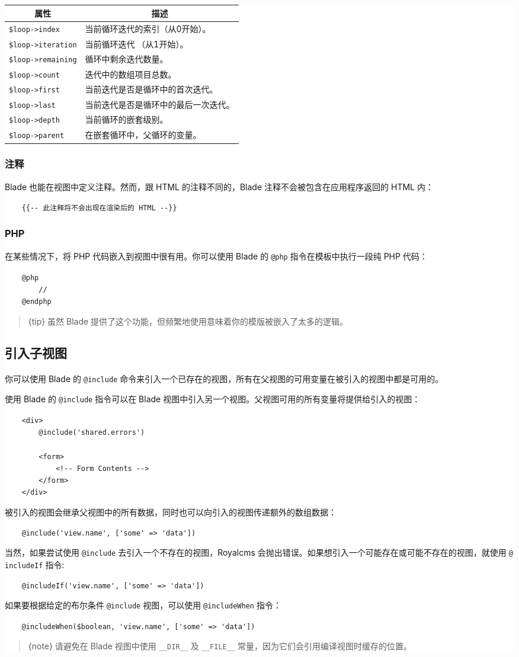 | 属性 | 描述 |
| ------- | ------ |
| `$loop->index`     | 当前循环迭代的索引（从0开始）。   |
| `$loop->iteration` | 当前循环迭代 （从1开始）。     |
| `$loop->remaining` | 循环中剩余迭代数量。         |
| `$loop->count`     | 迭代中的数组项目总数。        |
| `$loop->first`     | 当前迭代是否是循环中的首次迭代。   |
| `$loop->last`      | 当前迭代是否是循环中的最后一次迭代。 |
| `$loop->depth`     | 当前循环的嵌套级别。         |
| `$loop->parent`    | 在嵌套循环中，父循环的变量。     |

<a name="comments"></a>
### 注释

Blade 也能在视图中定义注释。然而，跟 HTML 的注释不同的，Blade 注释不会被包含在应用程序返回的 HTML 内：
```
    {{-- 此注释将不会出现在渲染后的 HTML --}}
```
<a name="php"></a>
### PHP

在某些情况下，将 PHP 代码嵌入到视图中很有用。你可以使用 Blade 的 `@php` 指令在模板中执行一段纯 PHP 代码：
```
    @php
        //
    @endphp
```
> {tip} 虽然 Blade 提供了这个功能，但频繁地使用意味着你的模版被嵌入了太多的逻辑。

<a name="including-sub-views"></a>
## 引入子视图

你可以使用 Blade 的 `@include` 命令来引入一个已存在的视图，所有在父视图的可用变量在被引入的视图中都是可用的。

使用 Blade 的 `@include` 指令可以在 Blade 视图中引入另一个视图。父视图可用的所有变量将提供给引入的视图：
```
    <div>
        @include('shared.errors')
    
        <form>
            <!-- Form Contents -->
        </form>
    </div>
```
被引入的视图会继承父视图中的所有数据，同时也可以向引入的视图传递额外的数组数据：
```
    @include('view.name', ['some' => 'data'])
```
当然，如果尝试使用 `@include` 去引入一个不存在的视图，Royalcms 会抛出错误。如果想引入一个可能存在或可能不存在的视图，就使用 `@includeIf` 指令:
```
    @includeIf('view.name', ['some' => 'data'])
```
如果要根据给定的布尔条件 `@include` 视图，可以使用 `@includeWhen` 指令：
```
    @includeWhen($boolean, 'view.name', ['some' => 'data'])
```
> {note} 请避免在 Blade 视图中使用 `__DIR__` 及 `__FILE__` 常量，因为它们会引用编译视图时缓存的位置。
